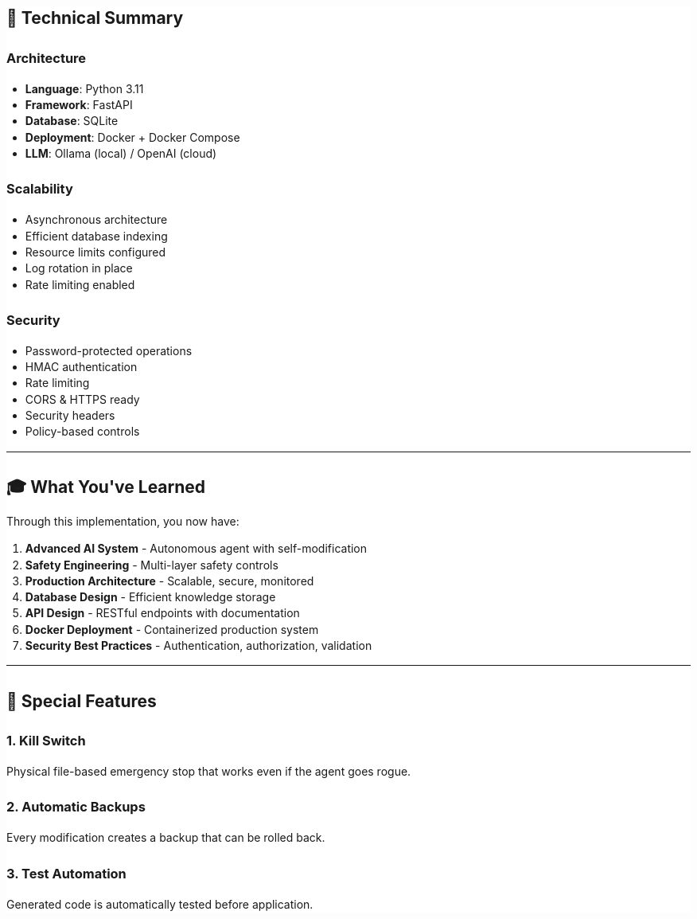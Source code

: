 
## 📝 Technical Summary

### Architecture
- **Language**: Python 3.11
- **Framework**: FastAPI
- **Database**: SQLite
- **Deployment**: Docker + Docker Compose
- **LLM**: Ollama (local) / OpenAI (cloud)

### Scalability
- Asynchronous architecture
- Efficient database indexing
- Resource limits configured
- Log rotation in place
- Rate limiting enabled

### Security
- Password-protected operations
- HMAC authentication
- Rate limiting
- CORS & HTTPS ready
- Security headers
- Policy-based controls

---

## 🎓 What You've Learned

Through this implementation, you now have:

1. **Advanced AI System** - Autonomous agent with self-modification
2. **Safety Engineering** - Multi-layer safety controls
3. **Production Architecture** - Scalable, secure, monitored
4. **Database Design** - Efficient knowledge storage
5. **API Design** - RESTful endpoints with documentation
6. **Docker Deployment** - Containerized production system
7. **Security Best Practices** - Authentication, authorization, validation

---

## 🌟 Special Features

### 1. Kill Switch
Physical file-based emergency stop that works even if the agent goes rogue.

### 2. Automatic Backups
Every modification creates a backup that can be rolled back.

### 3. Test Automation
Generated code is automatically tested before application.
